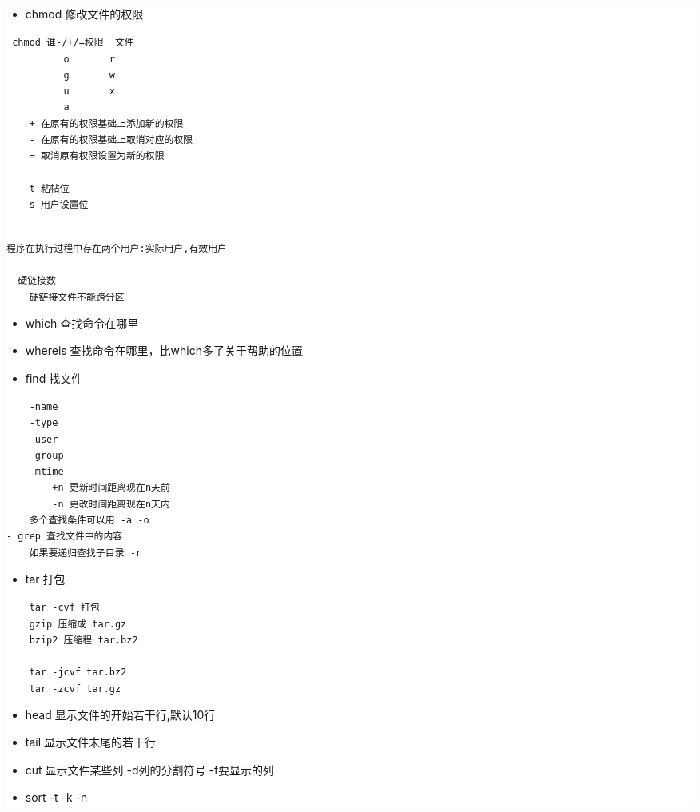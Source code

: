 ```
```

- chmod 修改文件的权限

```
 chmod 谁-/+/=权限  文件
		  o       r
          g       w
          u       x
          a
	+ 在原有的权限基础上添加新的权限
	- 在原有的权限基础上取消对应的权限
	= 取消原有权限设置为新的权限

	t 粘帖位
	s 用户设置位
	
```
	程序在执行过程中存在两个用户:实际用户,有效用户

	- 硬链接数
		硬链接文件不能跨分区

- which 查找命令在哪里
- whereis 查找命令在哪里，比which多了关于帮助的位置

- find 找文件	

```
	-name
	-type
	-user
	-group
	-mtime
		+n 更新时间距离现在n天前
		-n 更改时间距离现在n天内
	多个查找条件可以用 -a -o
- grep 查找文件中的内容
	如果要递归查找子目录 -r
```

- tar 打包

```
	tar -cvf 打包
	gzip 压缩成 tar.gz
	bzip2 压缩程 tar.bz2

	tar -jcvf tar.bz2
	tar -zcvf tar.gz
```


- head 显示文件的开始若干行,默认10行
- tail 显示文件末尾的若干行

- cut 显示文件某些列 -d列的分割符号 -f要显示的列
- sort -t -k -n
